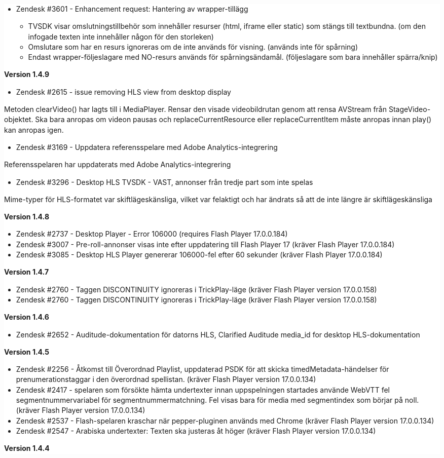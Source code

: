 * Zendesk #3601 - Enhancement request: Hantering av wrapper-tillägg

   * TVSDK visar omslutningstillbehör som innehåller resurser (html, iframe eller static) som stängs till textbundna. (om den infogade texten inte innehåller någon för den storleken)
   * Omslutare som har en resurs ignoreras om de inte används för visning. (används inte för spårning)
   * Endast wrapper-följeslagare med NO-resurs används för spårningsändamål. (följeslagare som bara innehåller spärra/knip)

**Version 1.4.9**

* Zendesk #2615 - issue removing HLS view from desktop display

Metoden clearVideo() har lagts till i MediaPlayer. Rensar den visade videobildrutan genom att rensa AVStream från StageVideo-objektet. Ska bara anropas om videon pausas och replaceCurrentResource eller replaceCurrentItem måste anropas innan play() kan anropas igen.

* Zendesk #3169 - Uppdatera referensspelare med Adobe Analytics-integrering

Referensspelaren har uppdaterats med Adobe Analytics-integrering

* Zendesk #3296 - Desktop HLS TVSDK - VAST, annonser från tredje part som inte spelas

Mime-typer för HLS-formatet var skiftlägeskänsliga, vilket var felaktigt och har ändrats så att de inte längre är skiftlägeskänsliga

**Version 1.4.8**

* Zendesk #2737 - Desktop Player - Error 106000 (requires Flash Player 17.0.0.184)
* Zendesk #3007 - Pre-roll-annonser visas inte efter uppdatering till Flash Player 17 (kräver Flash Player 17.0.0.184)
* Zendesk #3085 - Desktop HLS Player genererar 106000-fel efter 60 sekunder (kräver Flash Player 17.0.0.184)

**Version 1.4.7**

* Zendesk #2760 - Taggen DISCONTINUITY ignoreras i TrickPlay-läge (kräver Flash Player version 17.0.0.158)
* Zendesk #2760 - Taggen DISCONTINUITY ignoreras i TrickPlay-läge (kräver Flash Player version 17.0.0.158)

**Version 1.4.6**

* Zendesk #2652 - Auditude-dokumentation för datorns HLS, Clarified Auditude media_id for desktop HLS-dokumentation

**Version 1.4.5**

* Zendesk #2256 - Åtkomst till Överordnad Playlist, uppdaterad PSDK för att skicka timedMetadata-händelser för prenumerationstaggar i den överordnad spellistan. (kräver Flash Player version 17.0.0.134)
* Zendesk #2417 - spelaren som försökte hämta undertexter innan uppspelningen startades använde WebVTT fel segmentnummervariabel för segmentnummermatchning. Fel visas bara för media med segmentindex som börjar på noll. (kräver Flash Player version 17.0.0.134)
* Zendesk #2537 - Flash-spelaren kraschar när pepper-pluginen används med Chrome (kräver Flash Player version 17.0.0.134)
* Zendesk #2547 - Arabiska undertexter: Texten ska justeras åt höger (kräver Flash Player version 17.0.0.134)

**Version 1.4.4**
